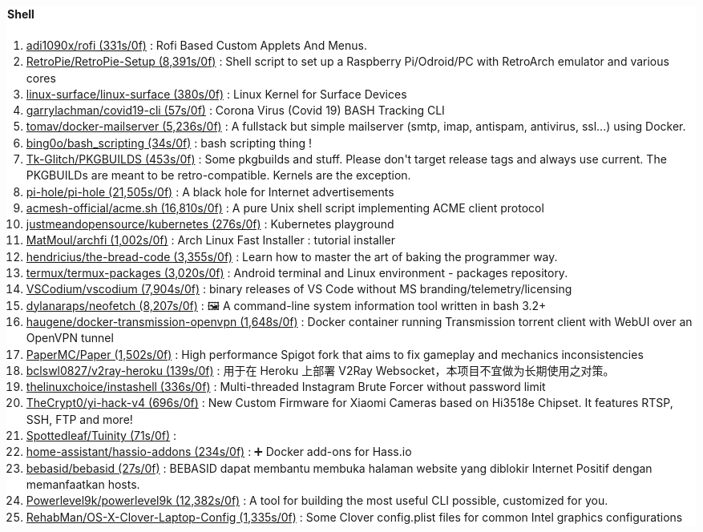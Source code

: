 #### Shell
1. [adi1090x/rofi (331s/0f)](https://github.com/adi1090x/rofi) : Rofi Based Custom Applets And Menus.
2. [RetroPie/RetroPie-Setup (8,391s/0f)](https://github.com/RetroPie/RetroPie-Setup) : Shell script to set up a Raspberry Pi/Odroid/PC with RetroArch emulator and various cores
3. [linux-surface/linux-surface (380s/0f)](https://github.com/linux-surface/linux-surface) : Linux Kernel for Surface Devices
4. [garrylachman/covid19-cli (57s/0f)](https://github.com/garrylachman/covid19-cli) : Corona Virus (Covid 19) BASH Tracking CLI
5. [tomav/docker-mailserver (5,236s/0f)](https://github.com/tomav/docker-mailserver) : A fullstack but simple mailserver (smtp, imap, antispam, antivirus, ssl...) using Docker.
6. [bing0o/bash_scripting (34s/0f)](https://github.com/bing0o/bash_scripting) : bash scripting thing !
7. [Tk-Glitch/PKGBUILDS (453s/0f)](https://github.com/Tk-Glitch/PKGBUILDS) : Some pkgbuilds and stuff. Please don't target release tags and always use current. The PKGBUILDs are meant to be retro-compatible. Kernels are the exception.
8. [pi-hole/pi-hole (21,505s/0f)](https://github.com/pi-hole/pi-hole) : A black hole for Internet advertisements
9. [acmesh-official/acme.sh (16,810s/0f)](https://github.com/acmesh-official/acme.sh) : A pure Unix shell script implementing ACME client protocol
10. [justmeandopensource/kubernetes (276s/0f)](https://github.com/justmeandopensource/kubernetes) : Kubernetes playground
11. [MatMoul/archfi (1,002s/0f)](https://github.com/MatMoul/archfi) : Arch Linux Fast Installer : tutorial installer
12. [hendricius/the-bread-code (3,355s/0f)](https://github.com/hendricius/the-bread-code) : Learn how to master the art of baking the programmer way.
13. [termux/termux-packages (3,020s/0f)](https://github.com/termux/termux-packages) : Android terminal and Linux environment - packages repository.
14. [VSCodium/vscodium (7,904s/0f)](https://github.com/VSCodium/vscodium) : binary releases of VS Code without MS branding/telemetry/licensing
15. [dylanaraps/neofetch (8,207s/0f)](https://github.com/dylanaraps/neofetch) : 🖼️ A command-line system information tool written in bash 3.2+
16. [haugene/docker-transmission-openvpn (1,648s/0f)](https://github.com/haugene/docker-transmission-openvpn) : Docker container running Transmission torrent client with WebUI over an OpenVPN tunnel
17. [PaperMC/Paper (1,502s/0f)](https://github.com/PaperMC/Paper) : High performance Spigot fork that aims to fix gameplay and mechanics inconsistencies
18. [bclswl0827/v2ray-heroku (139s/0f)](https://github.com/bclswl0827/v2ray-heroku) : 用于在 Heroku 上部署 V2Ray Websocket，本项目不宜做为长期使用之对策。
19. [thelinuxchoice/instashell (336s/0f)](https://github.com/thelinuxchoice/instashell) : Multi-threaded Instagram Brute Forcer without password limit
20. [TheCrypt0/yi-hack-v4 (696s/0f)](https://github.com/TheCrypt0/yi-hack-v4) : New Custom Firmware for Xiaomi Cameras based on Hi3518e Chipset. It features RTSP, SSH, FTP and more!
21. [Spottedleaf/Tuinity (71s/0f)](https://github.com/Spottedleaf/Tuinity) : 
22. [home-assistant/hassio-addons (234s/0f)](https://github.com/home-assistant/hassio-addons) : ➕ Docker add-ons for Hass.io
23. [bebasid/bebasid (27s/0f)](https://github.com/bebasid/bebasid) : BEBASID dapat membantu membuka halaman website yang diblokir Internet Positif dengan memanfaatkan hosts.
24. [Powerlevel9k/powerlevel9k (12,382s/0f)](https://github.com/Powerlevel9k/powerlevel9k) : A tool for building the most useful CLI possible, customized for you.
25. [RehabMan/OS-X-Clover-Laptop-Config (1,335s/0f)](https://github.com/RehabMan/OS-X-Clover-Laptop-Config) : Some Clover config.plist files for common Intel graphics configurations
